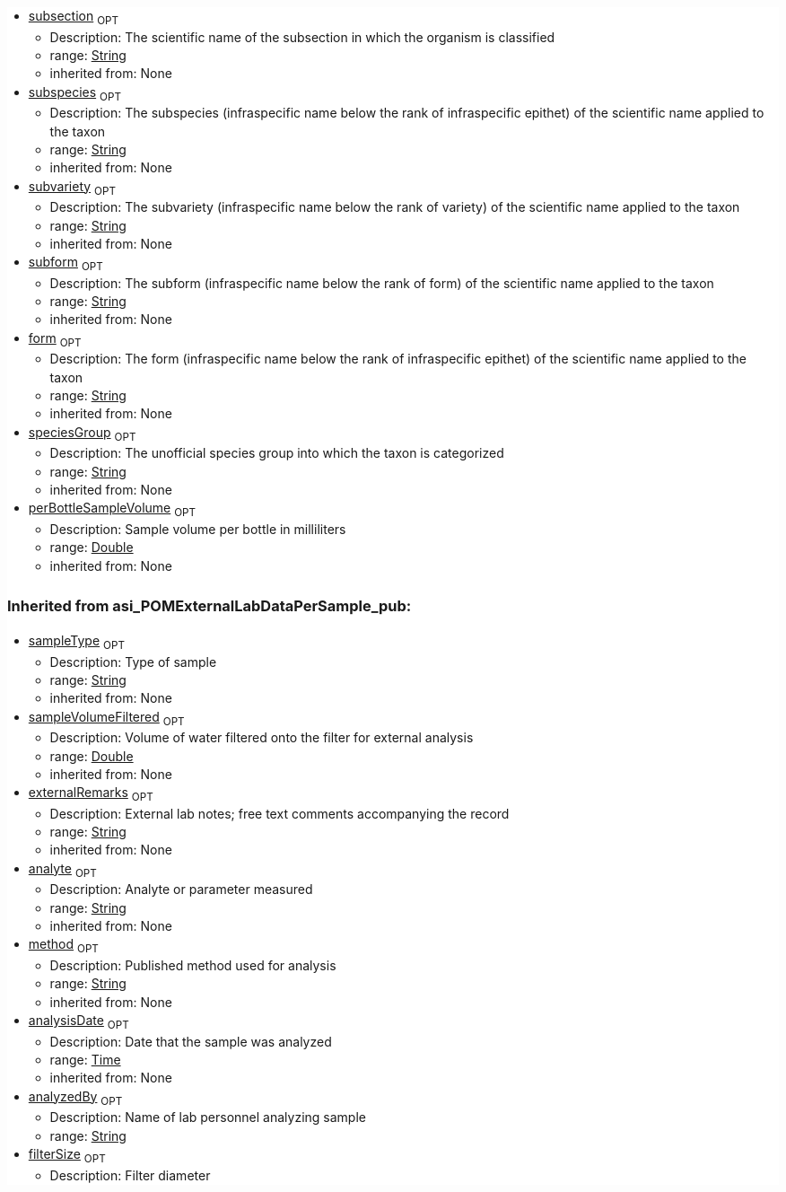  * [subsection](subsection.md)  <sub>OPT</sub>
    * Description: The scientific name of the subsection in which the organism is classified
    * range: [String](types/String.md)
    * inherited from: None
 * [subspecies](subspecies.md)  <sub>OPT</sub>
    * Description: The subspecies (infraspecific name below the rank of infraspecific epithet) of the scientific name applied to the taxon
    * range: [String](types/String.md)
    * inherited from: None
 * [subvariety](subvariety.md)  <sub>OPT</sub>
    * Description: The subvariety (infraspecific name below the rank of variety) of the scientific name applied to the taxon
    * range: [String](types/String.md)
    * inherited from: None
 * [subform](subform.md)  <sub>OPT</sub>
    * Description: The subform (infraspecific name below the rank of form) of the scientific name applied to the taxon
    * range: [String](types/String.md)
    * inherited from: None
 * [form](form.md)  <sub>OPT</sub>
    * Description: The form (infraspecific name below the rank of infraspecific epithet) of the scientific name applied to the taxon
    * range: [String](types/String.md)
    * inherited from: None
 * [speciesGroup](speciesGroup.md)  <sub>OPT</sub>
    * Description: The unofficial species group into which the taxon is categorized
    * range: [String](types/String.md)
    * inherited from: None
 * [perBottleSampleVolume](perBottleSampleVolume.md)  <sub>OPT</sub>
    * Description: Sample volume per bottle in milliliters
    * range: [Double](types/Double.md)
    * inherited from: None

### Inherited from asi_POMExternalLabDataPerSample_pub:

 * [sampleType](sampleType.md)  <sub>OPT</sub>
    * Description: Type of sample
    * range: [String](types/String.md)
    * inherited from: None
 * [sampleVolumeFiltered](sampleVolumeFiltered.md)  <sub>OPT</sub>
    * Description: Volume of water filtered onto the filter for external analysis
    * range: [Double](types/Double.md)
    * inherited from: None
 * [externalRemarks](externalRemarks.md)  <sub>OPT</sub>
    * Description: External lab notes; free text comments accompanying the record
    * range: [String](types/String.md)
    * inherited from: None
 * [analyte](analyte.md)  <sub>OPT</sub>
    * Description: Analyte or parameter measured
    * range: [String](types/String.md)
    * inherited from: None
 * [method](method.md)  <sub>OPT</sub>
    * Description: Published method used for analysis
    * range: [String](types/String.md)
    * inherited from: None
 * [analysisDate](analysisDate.md)  <sub>OPT</sub>
    * Description: Date that the sample was analyzed
    * range: [Time](types/Time.md)
    * inherited from: None
 * [analyzedBy](analyzedBy.md)  <sub>OPT</sub>
    * Description: Name of lab personnel analyzing sample
    * range: [String](types/String.md)
 * [filterSize](filterSize.md)  <sub>OPT</sub>
    * Description: Filter diameter